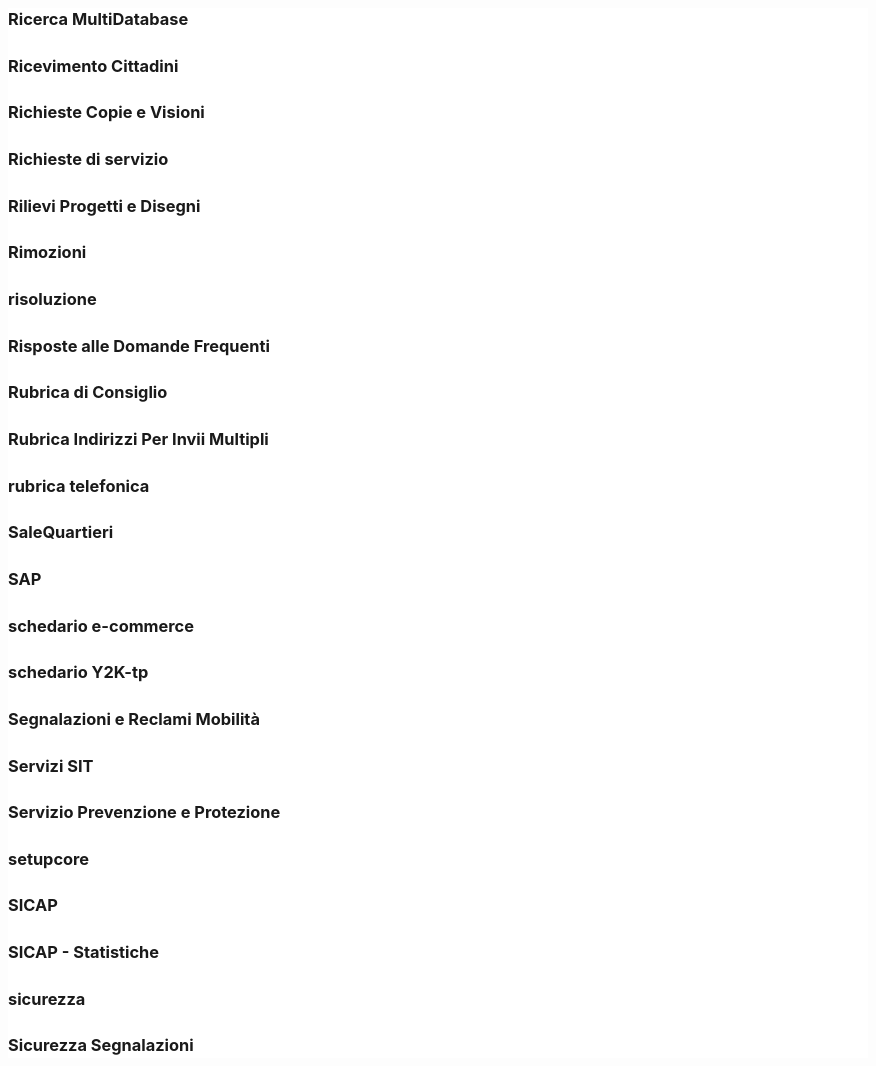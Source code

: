 ### Ricerca MultiDatabase

### Ricevimento Cittadini

### Richieste Copie e Visioni

### Richieste di servizio

### Rilievi Progetti e Disegni

### Rimozioni

### risoluzione

### Risposte alle Domande Frequenti

### Rubrica di Consiglio

### Rubrica Indirizzi Per Invii Multipli

### rubrica telefonica

### SaleQuartieri

### SAP

### schedario e-commerce

### schedario Y2K-tp

### Segnalazioni e Reclami Mobilità

### Servizi SIT

### Servizio Prevenzione e Protezione

### setupcore

### SICAP

### SICAP - Statistiche

### sicurezza

### Sicurezza Segnalazioni
